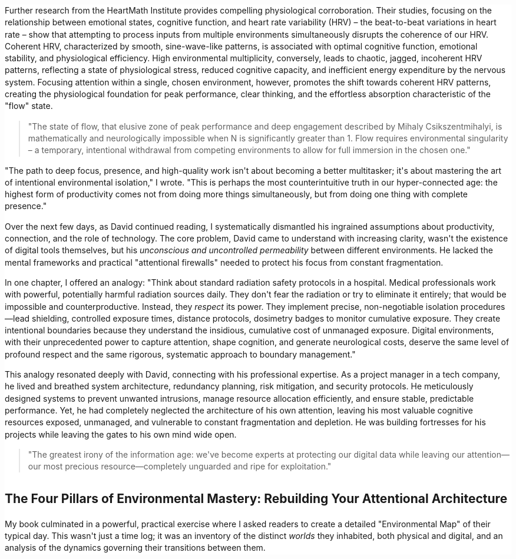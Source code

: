 Further research from the HeartMath Institute provides compelling physiological corroboration. Their studies, focusing on the relationship between emotional states, cognitive function, and heart rate variability (HRV) – the beat-to-beat variations in heart rate – show that attempting to process inputs from multiple environments simultaneously disrupts the coherence of our HRV. Coherent HRV, characterized by smooth, sine-wave-like patterns, is associated with optimal cognitive function, emotional stability, and physiological efficiency. High environmental multiplicity, conversely, leads to chaotic, jagged, incoherent HRV patterns, reflecting a state of physiological stress, reduced cognitive capacity, and inefficient energy expenditure by the nervous system. Focusing attention within a single, chosen environment, however, promotes the shift towards coherent HRV patterns, creating the physiological foundation for peak performance, clear thinking, and the effortless absorption characteristic of the "flow" state.

> "The state of flow, that elusive zone of peak performance and deep engagement described by Mihaly Csikszentmihalyi, is mathematically and neurologically impossible when N is significantly greater than 1. Flow requires environmental singularity – a temporary, intentional withdrawal from competing environments to allow for full immersion in the chosen one."

"The path to deep focus, presence, and high-quality work isn't about becoming a better multitasker; it's about mastering the art of intentional environmental isolation," I wrote. "This is perhaps the most counterintuitive truth in our hyper-connected age: the highest form of productivity comes not from doing more things simultaneously, but from doing one thing with complete presence."

Over the next few days, as David continued reading, I systematically dismantled his ingrained assumptions about productivity, connection, and the role of technology. The core problem, David came to understand with increasing clarity, wasn't the existence of digital tools themselves, but his *unconscious and uncontrolled permeability* between different environments. He lacked the mental frameworks and practical "attentional firewalls" needed to protect his focus from constant fragmentation.

In one chapter, I offered an analogy: "Think about standard radiation safety protocols in a hospital. Medical professionals work with powerful, potentially harmful radiation sources daily. They don't fear the radiation or try to eliminate it entirely; that would be impossible and counterproductive. Instead, they *respect* its power. They implement precise, non-negotiable isolation procedures—lead shielding, controlled exposure times, distance protocols, dosimetry badges to monitor cumulative exposure. They create intentional boundaries because they understand the insidious, cumulative cost of unmanaged exposure. Digital environments, with their unprecedented power to capture attention, shape cognition, and generate neurological costs, deserve the same level of profound respect and the same rigorous, systematic approach to boundary management."

This analogy resonated deeply with David, connecting with his professional expertise. As a project manager in a tech company, he lived and breathed system architecture, redundancy planning, risk mitigation, and security protocols. He meticulously designed systems to prevent unwanted intrusions, manage resource allocation efficiently, and ensure stable, predictable performance. Yet, he had completely neglected the architecture of his own attention, leaving his most valuable cognitive resources exposed, unmanaged, and vulnerable to constant fragmentation and depletion. He was building fortresses for his projects while leaving the gates to his own mind wide open.

> "The greatest irony of the information age: we've become experts at protecting our digital data while leaving our attention—our most precious resource—completely unguarded and ripe for exploitation."

## The Four Pillars of Environmental Mastery: Rebuilding Your Attentional Architecture

My book culminated in a powerful, practical exercise where I asked readers to create a detailed "Environmental Map" of their typical day. This wasn't just a time log; it was an inventory of the distinct *worlds* they inhabited, both physical and digital, and an analysis of the dynamics governing their transitions between them.

